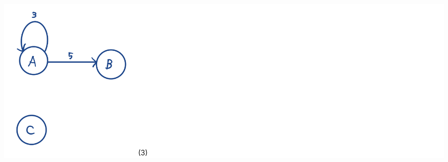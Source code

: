 <img src = "https://github.com/changhoji/changhoji.github.io/blob/main/assets/images/graph/weighted-graph.png?raw=true" width = "30%"> (3)

